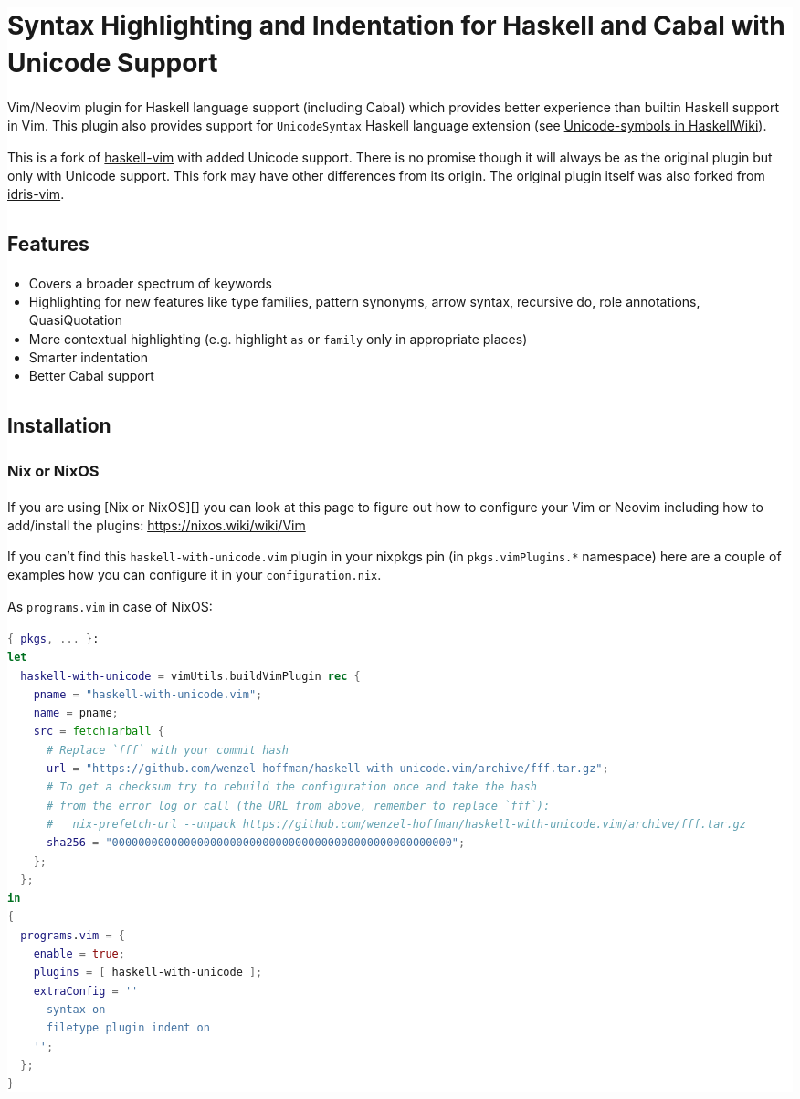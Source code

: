 # Syntax Highlighting and Indentation for Haskell and Cabal with Unicode Support

Vim/Neovim plugin for Haskell language support (including Cabal) which provides
better experience than builtin Haskell support in Vim. This plugin also provides
support for `UnicodeSyntax` Haskell language extension (see
[Unicode-symbols in HaskellWiki](https://wiki.haskell.org/Unicode-symbols)).

This is a fork of [haskell-vim][] with added Unicode support. There is no
promise though it will always be as the original plugin but only with Unicode
support. This fork may have other differences from its origin. The original
plugin itself was also forked from [idris-vim][].

## Features

* Covers a broader spectrum of keywords
* Highlighting for new features like type families, pattern synonyms, arrow
  syntax, recursive do, role annotations, QuasiQuotation
* More contextual highlighting
  (e.g. highlight `as` or `family` only in appropriate places)
* Smarter indentation
* Better Cabal support

## Installation

### Nix or NixOS

If you are using [Nix or NixOS][] you can look at this page to figure out how to
configure your Vim or Neovim including how to add/install the plugins:
https://nixos.wiki/wiki/Vim

If you can’t find this `haskell-with-unicode.vim` plugin in your nixpkgs pin
(in `pkgs.vimPlugins.*` namespace) here are a couple of examples how you can
configure it in your `configuration.nix`.

As `programs.vim` in case of NixOS:

``` nix
{ pkgs, ... }:
let
  haskell-with-unicode = vimUtils.buildVimPlugin rec {
    pname = "haskell-with-unicode.vim";
    name = pname;
    src = fetchTarball {
      # Replace `fff` with your commit hash
      url = "https://github.com/wenzel-hoffman/haskell-with-unicode.vim/archive/fff.tar.gz";
      # To get a checksum try to rebuild the configuration once and take the hash
      # from the error log or call (the URL from above, remember to replace `fff`):
      #   nix-prefetch-url --unpack https://github.com/wenzel-hoffman/haskell-with-unicode.vim/archive/fff.tar.gz
      sha256 = "0000000000000000000000000000000000000000000000000000";
    };
  };
in
{
  programs.vim = {
    enable = true;
    plugins = [ haskell-with-unicode ];
    extraConfig = ''
      syntax on
      filetype plugin indent on
    '';
  };
}
```

[Nix/NixOS]: https://nixos.org/
[Niv]: https://github.com/nmattia/niv
[Pathogen]: https://github.com/tpope/vim-pathogen
[idris-vim]: https://github.com/idris-hackers/idris-vim
[haskell-vim]: https://github.com/neovimhaskell/haskell-vim
[vim-hindent]: https://github.com/alx741/vim-hindent
[hindent]: https://github.com/mihaimaruseac/hindent
[raichoo]: https://github.com/raichoo
[this fork]: https://github.com/wenzel-hoffman/haskell-with-unicode.vim